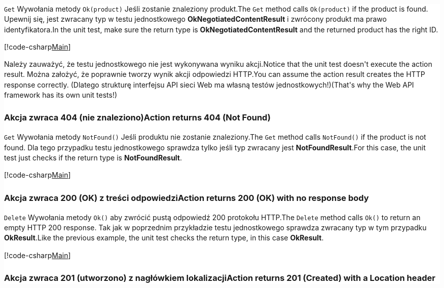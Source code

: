 <span data-ttu-id="0e331-155">`Get` Wywołania metody `Ok(product)` Jeśli zostanie znaleziony produkt.</span><span class="sxs-lookup"><span data-stu-id="0e331-155">The `Get` method calls `Ok(product)` if the product is found.</span></span> <span data-ttu-id="0e331-156">Upewnij się, jest zwracany typ w testu jednostkowego **OkNegotiatedContentResult** i zwrócony produkt ma prawo identyfikatora.</span><span class="sxs-lookup"><span data-stu-id="0e331-156">In the unit test, make sure the return type is **OkNegotiatedContentResult** and the returned product has the right ID.</span></span>

[!code-csharp[Main](unit-testing-controllers-in-web-api/samples/sample6.cs)]

<span data-ttu-id="0e331-157">Należy zauważyć, że testu jednostkowego nie jest wykonywana wyniku akcji.</span><span class="sxs-lookup"><span data-stu-id="0e331-157">Notice that the unit test doesn't execute the action result.</span></span> <span data-ttu-id="0e331-158">Można założyć, że poprawnie tworzy wynik akcji odpowiedzi HTTP.</span><span class="sxs-lookup"><span data-stu-id="0e331-158">You can assume the action result creates the HTTP response correctly.</span></span> <span data-ttu-id="0e331-159">(Dlatego strukturę interfejsu API sieci Web ma własną testów jednostkowych!)</span><span class="sxs-lookup"><span data-stu-id="0e331-159">(That's why the Web API framework has its own unit tests!)</span></span>

### <a name="action-returns-404-not-found"></a><span data-ttu-id="0e331-160">Akcja zwraca 404 (nie znaleziono)</span><span class="sxs-lookup"><span data-stu-id="0e331-160">Action returns 404 (Not Found)</span></span>

<span data-ttu-id="0e331-161">`Get` Wywołania metody `NotFound()` Jeśli produktu nie zostanie znaleziony.</span><span class="sxs-lookup"><span data-stu-id="0e331-161">The `Get` method calls `NotFound()` if the product is not found.</span></span> <span data-ttu-id="0e331-162">Dla tego przypadku testu jednostkowego sprawdza tylko jeśli typ zwracany jest **NotFoundResult**.</span><span class="sxs-lookup"><span data-stu-id="0e331-162">For this case, the unit test just checks if the return type is **NotFoundResult**.</span></span>

[!code-csharp[Main](unit-testing-controllers-in-web-api/samples/sample7.cs)]

### <a name="action-returns-200-ok-with-no-response-body"></a><span data-ttu-id="0e331-163">Akcja zwraca 200 (OK) z treści odpowiedzi</span><span class="sxs-lookup"><span data-stu-id="0e331-163">Action returns 200 (OK) with no response body</span></span>

<span data-ttu-id="0e331-164">`Delete` Wywołania metody `Ok()` aby zwrócić pustą odpowiedź 200 protokołu HTTP.</span><span class="sxs-lookup"><span data-stu-id="0e331-164">The `Delete` method calls `Ok()` to return an empty HTTP 200 response.</span></span> <span data-ttu-id="0e331-165">Tak jak w poprzednim przykładzie testu jednostkowego sprawdza zwracany typ w tym przypadku **OkResult**.</span><span class="sxs-lookup"><span data-stu-id="0e331-165">Like the previous example, the unit test checks the return type, in this case **OkResult**.</span></span>

[!code-csharp[Main](unit-testing-controllers-in-web-api/samples/sample8.cs)]

### <a name="action-returns-201-created-with-a-location-header"></a><span data-ttu-id="0e331-166">Akcja zwraca 201 (utworzono) z nagłówkiem lokalizacji</span><span class="sxs-lookup"><span data-stu-id="0e331-166">Action returns 201 (Created) with a Location header</span></span>
